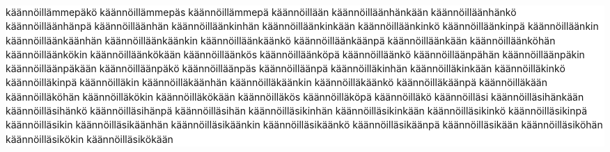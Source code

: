 käännöillämmepäkö
käännöillämmepäs
käännöillämmepä
käännöillään
käännöilläänhänkään
käännöilläänhänkö
käännöilläänhänpä
käännöilläänhän
käännöilläänkinhän
käännöilläänkinkään
käännöilläänkinkö
käännöilläänkinpä
käännöilläänkin
käännöilläänkäänhän
käännöilläänkäänkin
käännöilläänkäänkö
käännöilläänkäänpä
käännöilläänkään
käännöilläänköhän
käännöilläänkökin
käännöilläänkökään
käännöilläänkös
käännöilläänköpä
käännöilläänkö
käännöilläänpähän
käännöilläänpäkin
käännöilläänpäkään
käännöilläänpäkö
käännöilläänpäs
käännöilläänpä
käännöilläkinhän
käännöilläkinkään
käännöilläkinkö
käännöilläkinpä
käännöilläkin
käännöilläkäänhän
käännöilläkäänkin
käännöilläkäänkö
käännöilläkäänpä
käännöilläkään
käännöilläköhän
käännöilläkökin
käännöilläkökään
käännöilläkös
käännöilläköpä
käännöilläkö
käännöilläsi
käännöilläsihänkään
käännöilläsihänkö
käännöilläsihänpä
käännöilläsihän
käännöilläsikinhän
käännöilläsikinkään
käännöilläsikinkö
käännöilläsikinpä
käännöilläsikin
käännöilläsikäänhän
käännöilläsikäänkin
käännöilläsikäänkö
käännöilläsikäänpä
käännöilläsikään
käännöilläsiköhän
käännöilläsikökin
käännöilläsikökään